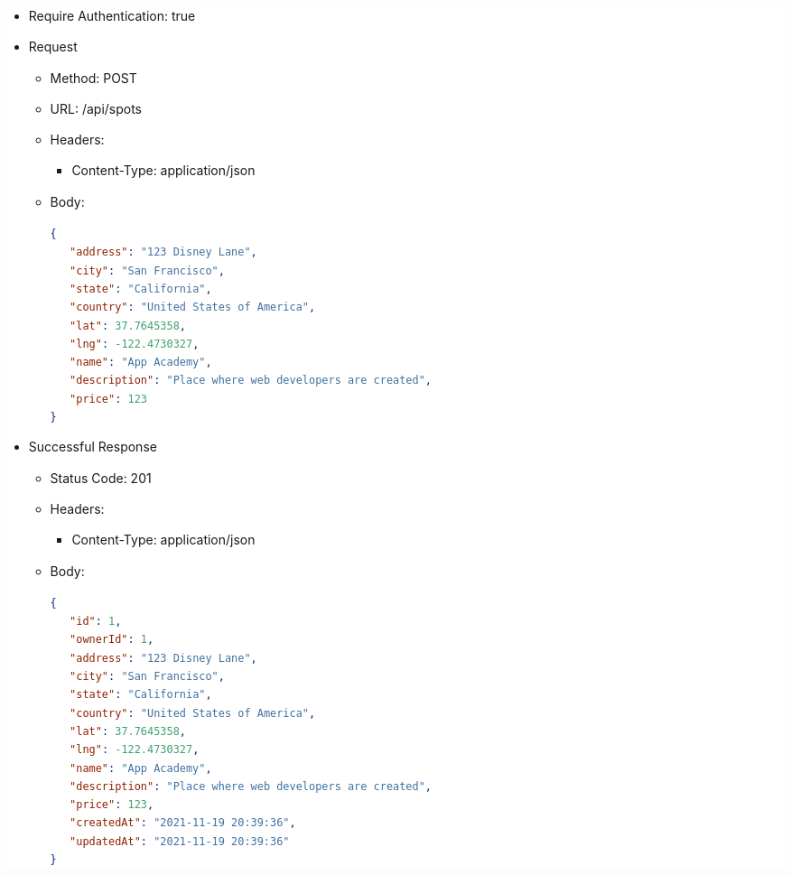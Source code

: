 -  Require Authentication: true
-  Request
   

   -  Method: POST
   -  URL: /api/spots
      <!--!!END -->
      <!--!!ADD -->
      <!-- * Method: ? -->
      <!-- * URL: ? -->
      <!--!!END_ADD -->
   -  Headers:
      -  Content-Type: application/json
   -  Body:

      ```json
      {
         "address": "123 Disney Lane",
         "city": "San Francisco",
         "state": "California",
         "country": "United States of America",
         "lat": 37.7645358,
         "lng": -122.4730327,
         "name": "App Academy",
         "description": "Place where web developers are created",
         "price": 123
      }
      ```

-  Successful Response

   -  Status Code: 201
   -  Headers:
      -  Content-Type: application/json
   -  Body:

      ```json
      {
         "id": 1,
         "ownerId": 1,
         "address": "123 Disney Lane",
         "city": "San Francisco",
         "state": "California",
         "country": "United States of America",
         "lat": 37.7645358,
         "lng": -122.4730327,
         "name": "App Academy",
         "description": "Place where web developers are created",
         "price": 123,
         "createdAt": "2021-11-19 20:39:36",
         "updatedAt": "2021-11-19 20:39:36"
      }
      ```

